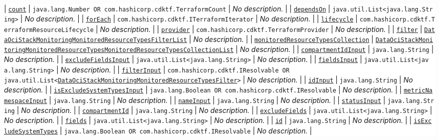 | <code><a href="#rhizo-co-terraform-provider-oci.dataOciStackMonitoringMonitoredResourceTypes.DataOciStackMonitoringMonitoredResourceTypes.property.count">count</a></code> | <code>java.lang.Number OR com.hashicorp.cdktf.TerraformCount</code> | *No description.* |
| <code><a href="#rhizo-co-terraform-provider-oci.dataOciStackMonitoringMonitoredResourceTypes.DataOciStackMonitoringMonitoredResourceTypes.property.dependsOn">dependsOn</a></code> | <code>java.util.List<java.lang.String></code> | *No description.* |
| <code><a href="#rhizo-co-terraform-provider-oci.dataOciStackMonitoringMonitoredResourceTypes.DataOciStackMonitoringMonitoredResourceTypes.property.forEach">forEach</a></code> | <code>com.hashicorp.cdktf.ITerraformIterator</code> | *No description.* |
| <code><a href="#rhizo-co-terraform-provider-oci.dataOciStackMonitoringMonitoredResourceTypes.DataOciStackMonitoringMonitoredResourceTypes.property.lifecycle">lifecycle</a></code> | <code>com.hashicorp.cdktf.TerraformResourceLifecycle</code> | *No description.* |
| <code><a href="#rhizo-co-terraform-provider-oci.dataOciStackMonitoringMonitoredResourceTypes.DataOciStackMonitoringMonitoredResourceTypes.property.provider">provider</a></code> | <code>com.hashicorp.cdktf.TerraformProvider</code> | *No description.* |
| <code><a href="#rhizo-co-terraform-provider-oci.dataOciStackMonitoringMonitoredResourceTypes.DataOciStackMonitoringMonitoredResourceTypes.property.filter">filter</a></code> | <code><a href="#rhizo-co-terraform-provider-oci.dataOciStackMonitoringMonitoredResourceTypes.DataOciStackMonitoringMonitoredResourceTypesFilterList">DataOciStackMonitoringMonitoredResourceTypesFilterList</a></code> | *No description.* |
| <code><a href="#rhizo-co-terraform-provider-oci.dataOciStackMonitoringMonitoredResourceTypes.DataOciStackMonitoringMonitoredResourceTypes.property.monitoredResourceTypesCollection">monitoredResourceTypesCollection</a></code> | <code><a href="#rhizo-co-terraform-provider-oci.dataOciStackMonitoringMonitoredResourceTypes.DataOciStackMonitoringMonitoredResourceTypesMonitoredResourceTypesCollectionList">DataOciStackMonitoringMonitoredResourceTypesMonitoredResourceTypesCollectionList</a></code> | *No description.* |
| <code><a href="#rhizo-co-terraform-provider-oci.dataOciStackMonitoringMonitoredResourceTypes.DataOciStackMonitoringMonitoredResourceTypes.property.compartmentIdInput">compartmentIdInput</a></code> | <code>java.lang.String</code> | *No description.* |
| <code><a href="#rhizo-co-terraform-provider-oci.dataOciStackMonitoringMonitoredResourceTypes.DataOciStackMonitoringMonitoredResourceTypes.property.excludeFieldsInput">excludeFieldsInput</a></code> | <code>java.util.List<java.lang.String></code> | *No description.* |
| <code><a href="#rhizo-co-terraform-provider-oci.dataOciStackMonitoringMonitoredResourceTypes.DataOciStackMonitoringMonitoredResourceTypes.property.fieldsInput">fieldsInput</a></code> | <code>java.util.List<java.lang.String></code> | *No description.* |
| <code><a href="#rhizo-co-terraform-provider-oci.dataOciStackMonitoringMonitoredResourceTypes.DataOciStackMonitoringMonitoredResourceTypes.property.filterInput">filterInput</a></code> | <code>com.hashicorp.cdktf.IResolvable OR java.util.List<<a href="#rhizo-co-terraform-provider-oci.dataOciStackMonitoringMonitoredResourceTypes.DataOciStackMonitoringMonitoredResourceTypesFilter">DataOciStackMonitoringMonitoredResourceTypesFilter</a>></code> | *No description.* |
| <code><a href="#rhizo-co-terraform-provider-oci.dataOciStackMonitoringMonitoredResourceTypes.DataOciStackMonitoringMonitoredResourceTypes.property.idInput">idInput</a></code> | <code>java.lang.String</code> | *No description.* |
| <code><a href="#rhizo-co-terraform-provider-oci.dataOciStackMonitoringMonitoredResourceTypes.DataOciStackMonitoringMonitoredResourceTypes.property.isExcludeSystemTypesInput">isExcludeSystemTypesInput</a></code> | <code>java.lang.Boolean OR com.hashicorp.cdktf.IResolvable</code> | *No description.* |
| <code><a href="#rhizo-co-terraform-provider-oci.dataOciStackMonitoringMonitoredResourceTypes.DataOciStackMonitoringMonitoredResourceTypes.property.metricNamespaceInput">metricNamespaceInput</a></code> | <code>java.lang.String</code> | *No description.* |
| <code><a href="#rhizo-co-terraform-provider-oci.dataOciStackMonitoringMonitoredResourceTypes.DataOciStackMonitoringMonitoredResourceTypes.property.nameInput">nameInput</a></code> | <code>java.lang.String</code> | *No description.* |
| <code><a href="#rhizo-co-terraform-provider-oci.dataOciStackMonitoringMonitoredResourceTypes.DataOciStackMonitoringMonitoredResourceTypes.property.statusInput">statusInput</a></code> | <code>java.lang.String</code> | *No description.* |
| <code><a href="#rhizo-co-terraform-provider-oci.dataOciStackMonitoringMonitoredResourceTypes.DataOciStackMonitoringMonitoredResourceTypes.property.compartmentId">compartmentId</a></code> | <code>java.lang.String</code> | *No description.* |
| <code><a href="#rhizo-co-terraform-provider-oci.dataOciStackMonitoringMonitoredResourceTypes.DataOciStackMonitoringMonitoredResourceTypes.property.excludeFields">excludeFields</a></code> | <code>java.util.List<java.lang.String></code> | *No description.* |
| <code><a href="#rhizo-co-terraform-provider-oci.dataOciStackMonitoringMonitoredResourceTypes.DataOciStackMonitoringMonitoredResourceTypes.property.fields">fields</a></code> | <code>java.util.List<java.lang.String></code> | *No description.* |
| <code><a href="#rhizo-co-terraform-provider-oci.dataOciStackMonitoringMonitoredResourceTypes.DataOciStackMonitoringMonitoredResourceTypes.property.id">id</a></code> | <code>java.lang.String</code> | *No description.* |
| <code><a href="#rhizo-co-terraform-provider-oci.dataOciStackMonitoringMonitoredResourceTypes.DataOciStackMonitoringMonitoredResourceTypes.property.isExcludeSystemTypes">isExcludeSystemTypes</a></code> | <code>java.lang.Boolean OR com.hashicorp.cdktf.IResolvable</code> | *No description.* |